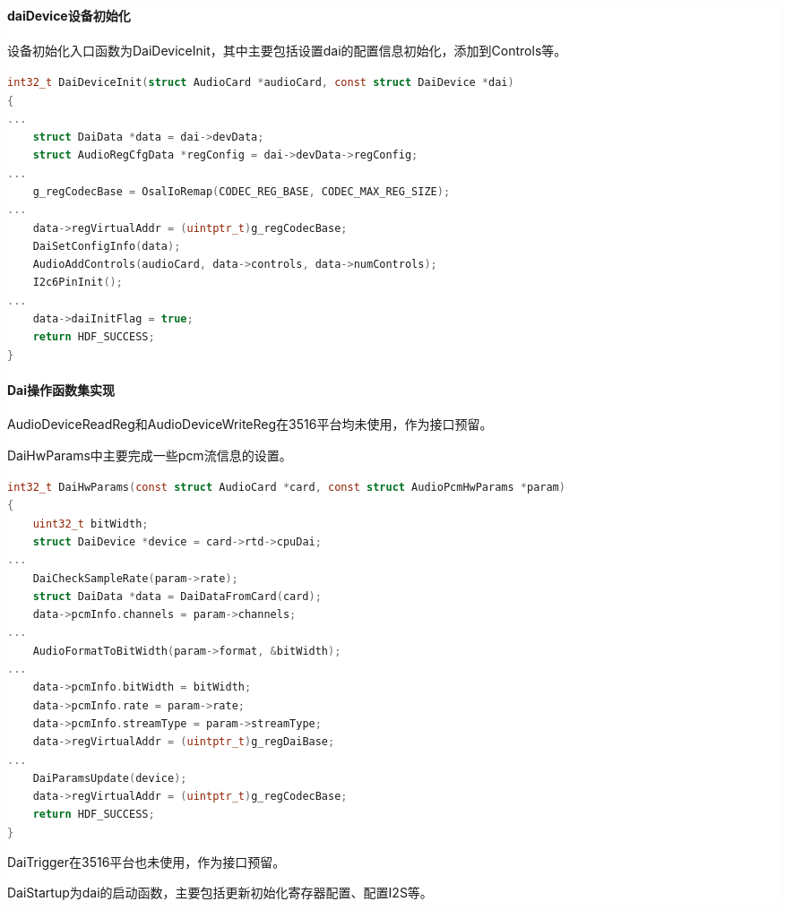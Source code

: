 #### daiDevice设备初始化

设备初始化入口函数为DaiDeviceInit，其中主要包括设置dai的配置信息初始化，添加到Controls等。

```c
int32_t DaiDeviceInit(struct AudioCard *audioCard, const struct DaiDevice *dai)
{
...
    struct DaiData *data = dai->devData;
    struct AudioRegCfgData *regConfig = dai->devData->regConfig;
...
    g_regCodecBase = OsalIoRemap(CODEC_REG_BASE, CODEC_MAX_REG_SIZE);
...
    data->regVirtualAddr = (uintptr_t)g_regCodecBase;
    DaiSetConfigInfo(data);
    AudioAddControls(audioCard, data->controls, data->numControls);
    I2c6PinInit();
...
    data->daiInitFlag = true;
    return HDF_SUCCESS;
}
```

#### Dai操作函数集实现

AudioDeviceReadReg和AudioDeviceWriteReg在3516平台均未使用，作为接口预留。

DaiHwParams中主要完成一些pcm流信息的设置。

```c
int32_t DaiHwParams(const struct AudioCard *card, const struct AudioPcmHwParams *param)
{
    uint32_t bitWidth;
    struct DaiDevice *device = card->rtd->cpuDai;
...
    DaiCheckSampleRate(param->rate);
    struct DaiData *data = DaiDataFromCard(card);
    data->pcmInfo.channels = param->channels;
...
    AudioFormatToBitWidth(param->format, &bitWidth);
...
    data->pcmInfo.bitWidth = bitWidth;
    data->pcmInfo.rate = param->rate;
    data->pcmInfo.streamType = param->streamType;
    data->regVirtualAddr = (uintptr_t)g_regDaiBase;
...
    DaiParamsUpdate(device);
    data->regVirtualAddr = (uintptr_t)g_regCodecBase;
    return HDF_SUCCESS;
}
```

DaiTrigger在3516平台也未使用，作为接口预留。

DaiStartup为dai的启动函数，主要包括更新初始化寄存器配置、配置I2S等。
